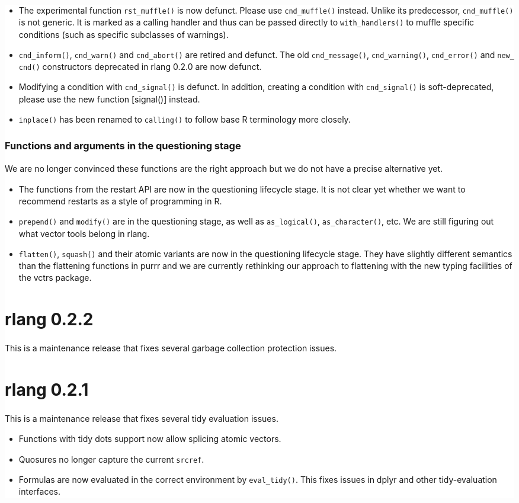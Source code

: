 * The experimental function `rst_muffle()` is now defunct. Please use
  `cnd_muffle()` instead. Unlike its predecessor, `cnd_muffle()` is not
  generic. It is marked as a calling handler and thus can be passed
  directly to `with_handlers()` to muffle specific conditions (such as
  specific subclasses of warnings).

* `cnd_inform()`, `cnd_warn()` and `cnd_abort()` are retired and
  defunct. The old `cnd_message()`, `cnd_warning()`, `cnd_error()` and
  `new_cnd()` constructors deprecated in rlang 0.2.0 are now defunct.

* Modifying a condition with `cnd_signal()` is defunct. In addition,
  creating a condition with `cnd_signal()` is soft-deprecated, please
  use the new function [signal()] instead.

* `inplace()` has been renamed to `calling()` to follow base R
  terminology more closely.


### Functions and arguments in the questioning stage

We are no longer convinced these functions are the right approach but
we do not have a precise alternative yet.

* The functions from the restart API are now in the questioning
  lifecycle stage. It is not clear yet whether we want to recommend
  restarts as a style of programming in R.

* `prepend()` and `modify()` are in the questioning stage, as well as
  `as_logical()`, `as_character()`, etc. We are still figuring out
  what vector tools belong in rlang.

* `flatten()`, `squash()` and their atomic variants are now in the
  questioning lifecycle stage. They have slightly different semantics
  than the flattening functions in purrr and we are currently
  rethinking our approach to flattening with the new typing facilities
  of the vctrs package.


# rlang 0.2.2

This is a maintenance release that fixes several garbage collection
protection issues.


# rlang 0.2.1

This is a maintenance release that fixes several tidy evaluation
issues.

* Functions with tidy dots support now allow splicing atomic vectors.

* Quosures no longer capture the current `srcref`.

* Formulas are now evaluated in the correct environment by
  `eval_tidy()`. This fixes issues in dplyr and other tidy-evaluation
  interfaces.
